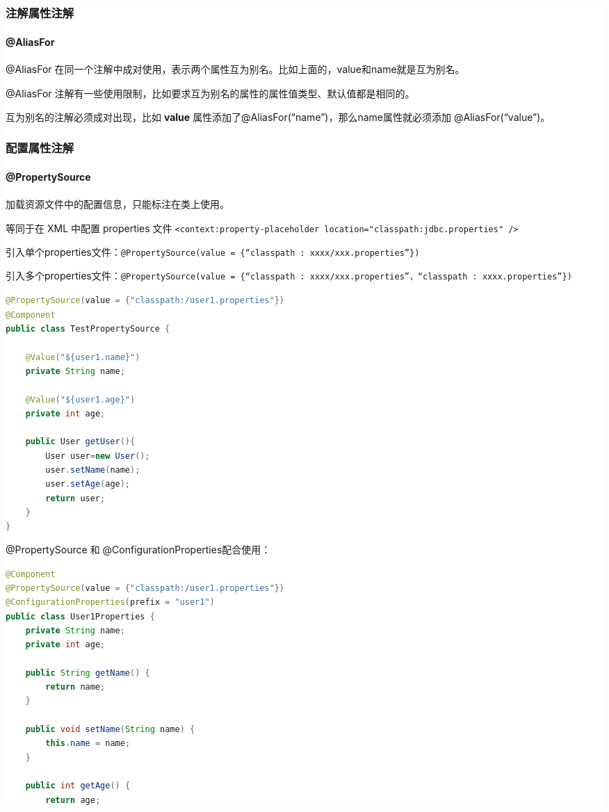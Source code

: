 

### 注解属性注解



#### @AliasFor

@AliasFor 在同一个注解中成对使用，表示两个属性互为别名。比如上面的，value和name就是互为别名。

@AliasFor 注解有一些使用限制，比如要求互为别名的属性的属性值类型、默认值都是相同的。

互为别名的注解必须成对出现，比如 **value** 属性添加了@AliasFor(“name”)，那么name属性就必须添加 @AliasFor(“value”)。



### 配置属性注解



#### @PropertySource

加载资源文件中的配置信息，只能标注在类上使用。

等同于在 XML 中配置 properties 文件 `<context:property-placeholder location="classpath:jdbc.properties" />`

引入单个properties文件：`@PropertySource(value = {“classpath : xxxx/xxx.properties”})`

引入多个properties文件：`@PropertySource(value = {“classpath : xxxx/xxx.properties”，“classpath : xxxx.properties”})`

```java
@PropertySource(value = {"classpath:/user1.properties"})
@Component
public class TestPropertySource {

  	@Value("${user1.name}")
    private String name;
  
    @Value("${user1.age}")
    private int age;

    public User getUser(){
        User user=new User();
        user.setName(name);
        user.setAge(age);
        return user;
    }
}
```

@PropertySource 和 @ConfigurationProperties配合使用：

```java
@Component
@PropertySource(value = {"classpath:/user1.properties"})
@ConfigurationProperties(prefix = "user1")
public class User1Properties {
    private String name;
    private int age;

    public String getName() {
        return name;
    }

    public void setName(String name) {
        this.name = name;
    }

    public int getAge() {
        return age;
```
